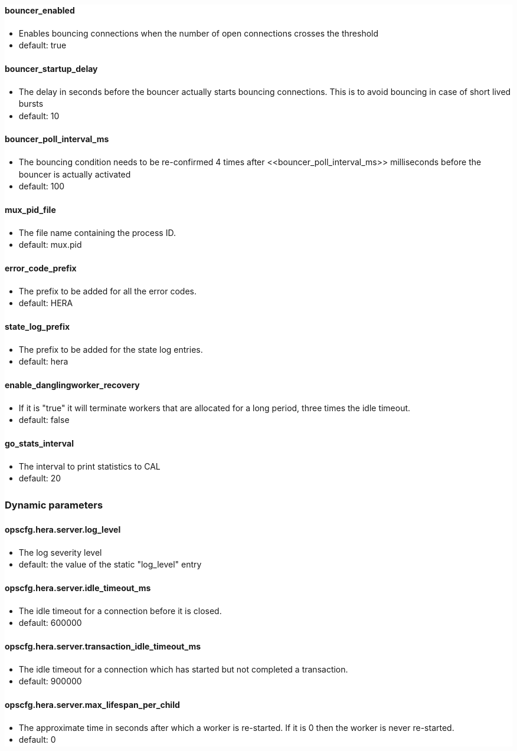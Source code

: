 #### bouncer_enabled
+ Enables bouncing connections when the number of open connections crosses the threshold 
+ default: true

#### bouncer_startup_delay
+ The delay in seconds before the bouncer actually starts bouncing connections. This is to avoid bouncing in case of short lived bursts 
+ default: 10

#### bouncer_poll_interval_ms
+ The bouncing condition needs to be re-confirmed 4 times after <<bouncer_poll_interval_ms>> milliseconds before the bouncer is actually activated
+ default: 100

#### mux_pid_file
+ The file name containing the process ID.
+ default: mux.pid

#### error_code_prefix
+ The prefix to be added for all the error codes.
+ default: HERA

#### state_log_prefix
+ The prefix to be added for the state log entries.
+ default: hera

#### enable_danglingworker_recovery
+ If it is "true" it will terminate workers that are allocated for a long period, three times the idle timeout. 
+ default: false

#### go_stats_interval
+ The interval to print statistics to CAL
+ default: 20

### Dynamic parameters

#### opscfg.hera.server.log_level
+ The log severity level
+ default: the value of the static "log_level" entry

#### opscfg.hera.server.idle_timeout_ms
+ The idle timeout for a connection before it is closed.
+ default: 600000

#### opscfg.hera.server.transaction_idle_timeout_ms
+ The idle timeout for a connection which has started but not completed a transaction.
+ default: 900000

#### opscfg.hera.server.max_lifespan_per_child
+ The approximate time in seconds after which a worker is re-started. If it is 0 then the worker is never re-started.
+ default: 0
